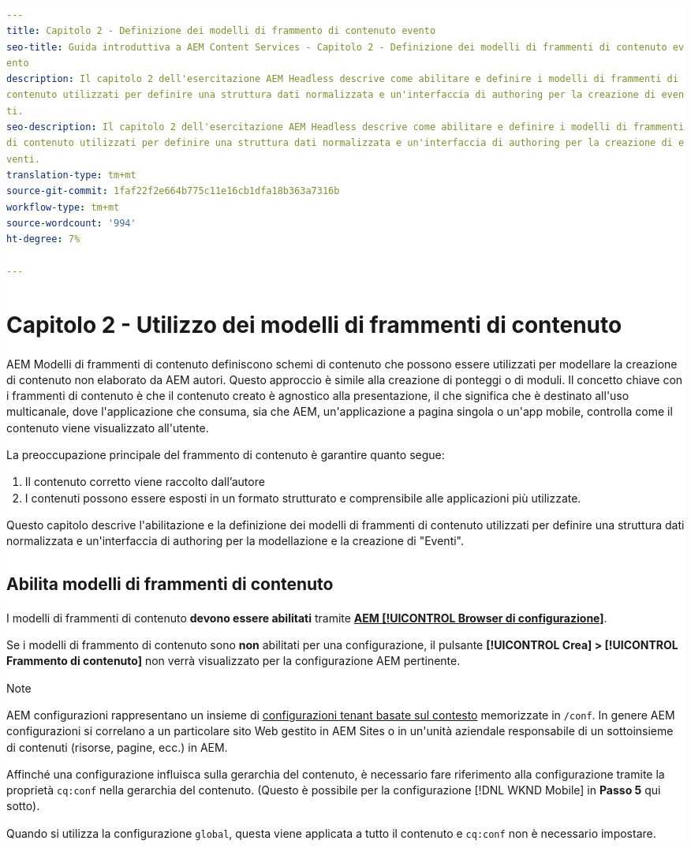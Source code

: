 ```yaml
---
title: Capitolo 2 - Definizione dei modelli di frammento di contenuto evento
seo-title: Guida introduttiva a AEM Content Services - Capitolo 2 - Definizione dei modelli di frammenti di contenuto evento
description: Il capitolo 2 dell'esercitazione AEM Headless descrive come abilitare e definire i modelli di frammenti di contenuto utilizzati per definire una struttura dati normalizzata e un'interfaccia di authoring per la creazione di eventi.
seo-description: Il capitolo 2 dell'esercitazione AEM Headless descrive come abilitare e definire i modelli di frammenti di contenuto utilizzati per definire una struttura dati normalizzata e un'interfaccia di authoring per la creazione di eventi.
translation-type: tm+mt
source-git-commit: 1faf22f2e664b775c11e16cb1dfa18b363a7316b
workflow-type: tm+mt
source-wordcount: '994'
ht-degree: 7%

---
```



# Capitolo 2 - Utilizzo dei modelli di frammenti di contenuto

AEM Modelli di frammenti di contenuto definiscono schemi di contenuto che possono essere utilizzati per modellare la creazione di contenuto non elaborato da AEM autori. Questo approccio è simile alla creazione di ponteggi o di moduli. Il concetto chiave con i frammenti di contenuto è che il contenuto creato è agnostico alla presentazione, il che significa che è destinato all&#39;uso multicanale, dove l&#39;applicazione che consuma, sia che AEM, un&#39;applicazione a pagina singola o un&#39;app mobile, controlla come il contenuto viene visualizzato all&#39;utente.

La preoccupazione principale del frammento di contenuto è garantire quanto segue:

1. Il contenuto corretto viene raccolto dall’autore
2. I contenuti possono essere esposti in un formato strutturato e comprensibile alle applicazioni più utilizzate.

Questo capitolo descrive l&#39;abilitazione e la definizione dei modelli di frammenti di contenuto utilizzati per definire una struttura dati normalizzata e un&#39;interfaccia di authoring per la modellazione e la creazione di &quot;Eventi&quot;.

## Abilita modelli di frammenti di contenuto

I modelli di frammenti di contenuto **devono essere abilitati** tramite **[AEM [!UICONTROL Browser di configurazione]](https://docs.adobe.com/content/help/en/experience-manager-cloud-service/implementing/developing/configurations.html)**.

Se i modelli di frammento di contenuto sono **non** abilitati per una configurazione, il pulsante **[!UICONTROL Crea] > [!UICONTROL Frammento di contenuto]** non verrà visualizzato per la configurazione AEM pertinente.

>[!NOTE]
>
>AEM configurazioni rappresentano un insieme di [configurazioni tenant basate sul contesto](https://sling.apache.org/documentation/bundles/context-aware-configuration/context-aware-configuration.html) memorizzate in `/conf`. In genere AEM configurazioni si correlano a un particolare sito Web gestito in  AEM Sites o in un&#39;unità aziendale responsabile di un sottoinsieme di contenuti (risorse, pagine, ecc.) in AEM.
>
>Affinché una configurazione influisca sulla gerarchia del contenuto, è necessario fare riferimento alla configurazione tramite la proprietà `cq:conf` nella gerarchia del contenuto. (Questo è possibile per la configurazione [!DNL WKND Mobile] in **Passo 5** qui sotto).
>
>Quando si utilizza la configurazione `global`, questa viene applicata a tutto il contenuto e `cq:conf` non è necessario impostare.